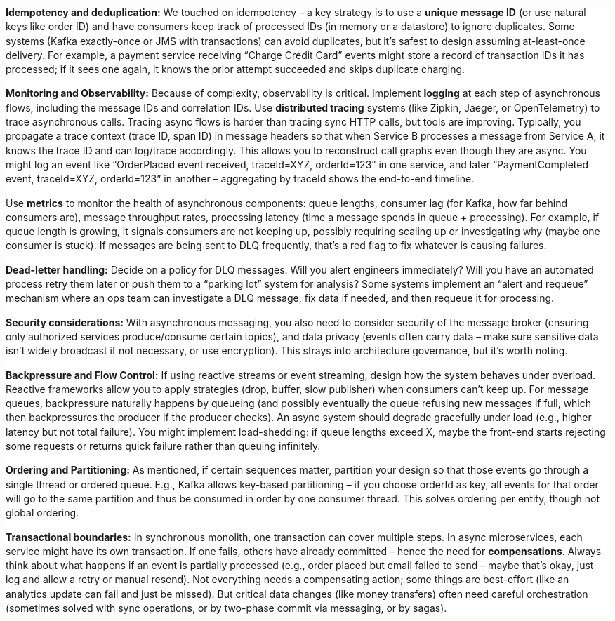 **Idempotency and deduplication:** We touched on idempotency – a key strategy is to use a **unique message ID** (or use natural keys like order ID) and have consumers keep track of processed IDs (in memory or a datastore) to ignore duplicates. Some systems (Kafka exactly-once or JMS with transactions) can avoid duplicates, but it’s safest to design assuming at-least-once delivery. For example, a payment service receiving “Charge Credit Card” events might store a record of transaction IDs it has processed; if it sees one again, it knows the prior attempt succeeded and skips duplicate charging.

**Monitoring and Observability:** Because of complexity, observability is critical. Implement **logging** at each step of asynchronous flows, including the message IDs and correlation IDs. Use **distributed tracing** systems (like Zipkin, Jaeger, or OpenTelemetry) to trace asynchronous calls. Tracing async flows is harder than tracing sync HTTP calls, but tools are improving. Typically, you propagate a trace context (trace ID, span ID) in message headers so that when Service B processes a message from Service A, it knows the trace ID and can log/trace accordingly. This allows you to reconstruct call graphs even though they are async. You might log an event like “OrderPlaced event received, traceId=XYZ, orderId=123” in one service, and later “PaymentCompleted event, traceId=XYZ, orderId=123” in another – aggregating by traceId shows the end-to-end timeline.

Use **metrics** to monitor the health of asynchronous components: queue lengths, consumer lag (for Kafka, how far behind consumers are), message throughput rates, processing latency (time a message spends in queue + processing). For example, if queue length is growing, it signals consumers are not keeping up, possibly requiring scaling up or investigating why (maybe one consumer is stuck). If messages are being sent to DLQ frequently, that’s a red flag to fix whatever is causing failures.

**Dead-letter handling:** Decide on a policy for DLQ messages. Will you alert engineers immediately? Will you have an automated process retry them later or push them to a “parking lot” system for analysis? Some systems implement an “alert and requeue” mechanism where an ops team can investigate a DLQ message, fix data if needed, and then requeue it for processing.

**Security considerations:** With asynchronous messaging, you also need to consider security of the message broker (ensuring only authorized services produce/consume certain topics), and data privacy (events often carry data – make sure sensitive data isn’t widely broadcast if not necessary, or use encryption). This strays into architecture governance, but it’s worth noting.

**Backpressure and Flow Control:** If using reactive streams or event streaming, design how the system behaves under overload. Reactive frameworks allow you to apply strategies (drop, buffer, slow publisher) when consumers can’t keep up. For message queues, backpressure naturally happens by queueing (and possibly eventually the queue refusing new messages if full, which then backpressures the producer if the producer checks). An async system should degrade gracefully under load (e.g., higher latency but not total failure). You might implement load-shedding: if queue lengths exceed X, maybe the front-end starts rejecting some requests or returns quick failure rather than queuing infinitely.

**Ordering and Partitioning:** As mentioned, if certain sequences matter, partition your design so that those events go through a single thread or ordered queue. E.g., Kafka allows key-based partitioning – if you choose orderId as key, all events for that order will go to the same partition and thus be consumed in order by one consumer thread. This solves ordering per entity, though not global ordering.

**Transactional boundaries:** In synchronous monolith, one transaction can cover multiple steps. In async microservices, each service might have its own transaction. If one fails, others have already committed – hence the need for **compensations**. Always think about what happens if an event is partially processed (e.g., order placed but email failed to send – maybe that’s okay, just log and allow a retry or manual resend). Not everything needs a compensating action; some things are best-effort (like an analytics update can fail and just be missed). But critical data changes (like money transfers) often need careful orchestration (sometimes solved with sync operations, or by two-phase commit via messaging, or by sagas).
